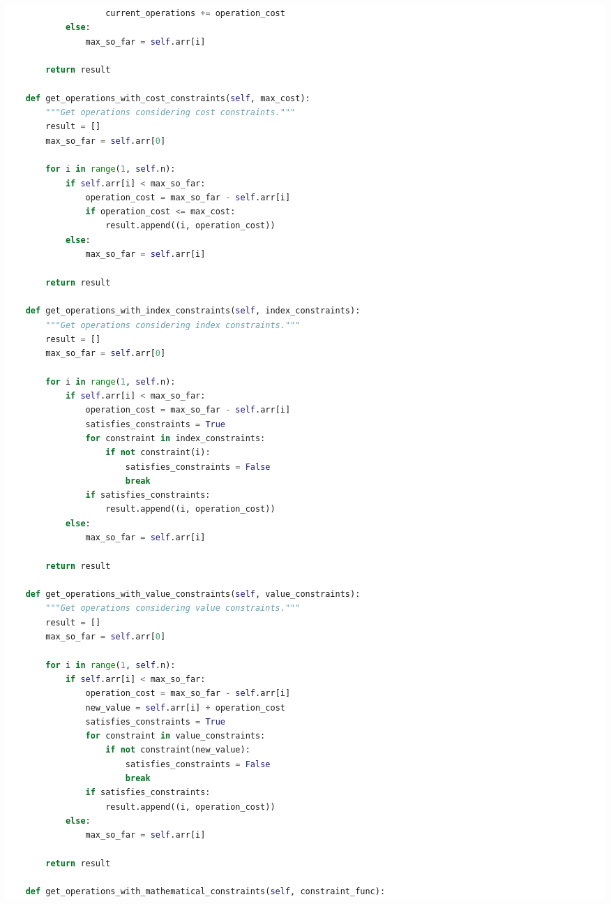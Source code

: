 ```python
                    current_operations += operation_cost
            else:
                max_so_far = self.arr[i]
        
        return result
    
    def get_operations_with_cost_constraints(self, max_cost):
        """Get operations considering cost constraints."""
        result = []
        max_so_far = self.arr[0]
        
        for i in range(1, self.n):
            if self.arr[i] < max_so_far:
                operation_cost = max_so_far - self.arr[i]
                if operation_cost <= max_cost:
                    result.append((i, operation_cost))
            else:
                max_so_far = self.arr[i]
        
        return result
    
    def get_operations_with_index_constraints(self, index_constraints):
        """Get operations considering index constraints."""
        result = []
        max_so_far = self.arr[0]
        
        for i in range(1, self.n):
            if self.arr[i] < max_so_far:
                operation_cost = max_so_far - self.arr[i]
                satisfies_constraints = True
                for constraint in index_constraints:
                    if not constraint(i):
                        satisfies_constraints = False
                        break
                if satisfies_constraints:
                    result.append((i, operation_cost))
            else:
                max_so_far = self.arr[i]
        
        return result
    
    def get_operations_with_value_constraints(self, value_constraints):
        """Get operations considering value constraints."""
        result = []
        max_so_far = self.arr[0]
        
        for i in range(1, self.n):
            if self.arr[i] < max_so_far:
                operation_cost = max_so_far - self.arr[i]
                new_value = self.arr[i] + operation_cost
                satisfies_constraints = True
                for constraint in value_constraints:
                    if not constraint(new_value):
                        satisfies_constraints = False
                        break
                if satisfies_constraints:
                    result.append((i, operation_cost))
            else:
                max_so_far = self.arr[i]
        
        return result
    
    def get_operations_with_mathematical_constraints(self, constraint_func):
```
